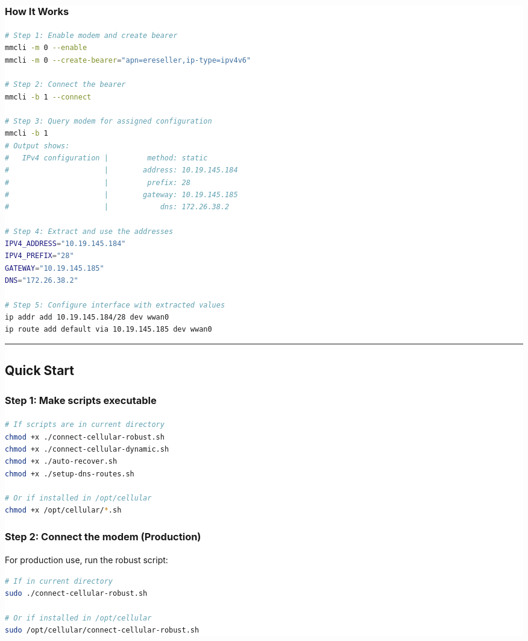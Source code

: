 ### How It Works

```bash
# Step 1: Enable modem and create bearer
mmcli -m 0 --enable
mmcli -m 0 --create-bearer="apn=ereseller,ip-type=ipv4v6"

# Step 2: Connect the bearer
mmcli -b 1 --connect

# Step 3: Query modem for assigned configuration
mmcli -b 1
# Output shows:
#   IPv4 configuration |         method: static
#                      |        address: 10.19.145.184
#                      |         prefix: 28
#                      |        gateway: 10.19.145.185
#                      |            dns: 172.26.38.2

# Step 4: Extract and use the addresses
IPV4_ADDRESS="10.19.145.184"
IPV4_PREFIX="28"
GATEWAY="10.19.145.185"
DNS="172.26.38.2"

# Step 5: Configure interface with extracted values
ip addr add 10.19.145.184/28 dev wwan0
ip route add default via 10.19.145.185 dev wwan0
```

---

## Quick Start

### Step 1: Make scripts executable

```bash
# If scripts are in current directory
chmod +x ./connect-cellular-robust.sh
chmod +x ./connect-cellular-dynamic.sh
chmod +x ./auto-recover.sh
chmod +x ./setup-dns-routes.sh

# Or if installed in /opt/cellular
chmod +x /opt/cellular/*.sh
```

### Step 2: Connect the modem (Production)

For production use, run the robust script:

```bash
# If in current directory
sudo ./connect-cellular-robust.sh

# Or if installed in /opt/cellular
sudo /opt/cellular/connect-cellular-robust.sh
```
